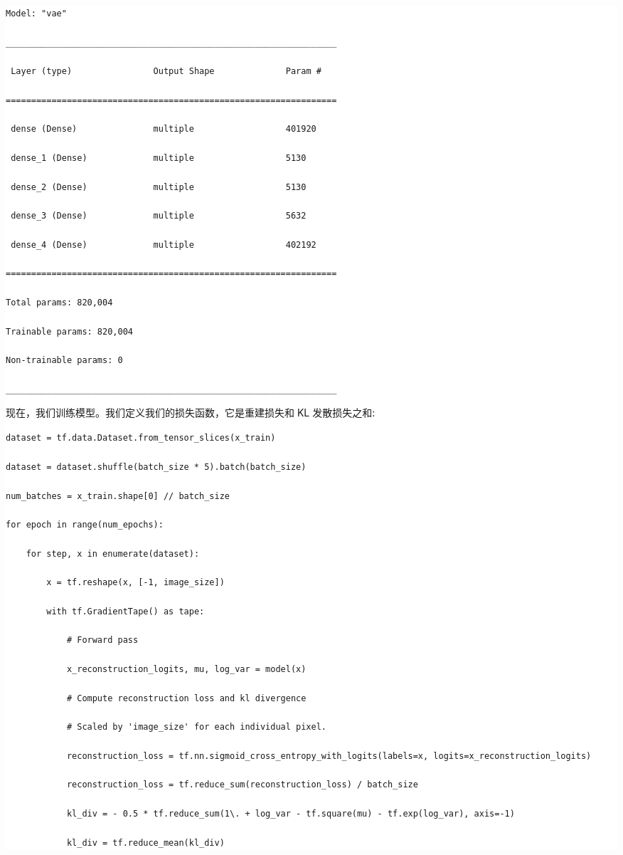 ```
Model: "vae"

_________________________________________________________________

 Layer (type)                Output Shape              Param #   

=================================================================

 dense (Dense)               multiple                  401920    

 dense_1 (Dense)             multiple                  5130      

 dense_2 (Dense)             multiple                  5130      

 dense_3 (Dense)             multiple                  5632      

 dense_4 (Dense)             multiple                  402192    

=================================================================

Total params: 820,004

Trainable params: 820,004

Non-trainable params: 0

_________________________________________________________________ 
```

现在，我们训练模型。我们定义我们的损失函数，它是重建损失和 KL 发散损失之和:

```
dataset = tf.data.Dataset.from_tensor_slices(x_train)

dataset = dataset.shuffle(batch_size * 5).batch(batch_size)

num_batches = x_train.shape[0] // batch_size

for epoch in range(num_epochs):

    for step, x in enumerate(dataset):

        x = tf.reshape(x, [-1, image_size])

        with tf.GradientTape() as tape:

            # Forward pass

            x_reconstruction_logits, mu, log_var = model(x)

            # Compute reconstruction loss and kl divergence

            # Scaled by 'image_size' for each individual pixel.

            reconstruction_loss = tf.nn.sigmoid_cross_entropy_with_logits(labels=x, logits=x_reconstruction_logits)

            reconstruction_loss = tf.reduce_sum(reconstruction_loss) / batch_size

            kl_div = - 0.5 * tf.reduce_sum(1\. + log_var - tf.square(mu) - tf.exp(log_var), axis=-1)

            kl_div = tf.reduce_mean(kl_div)

```